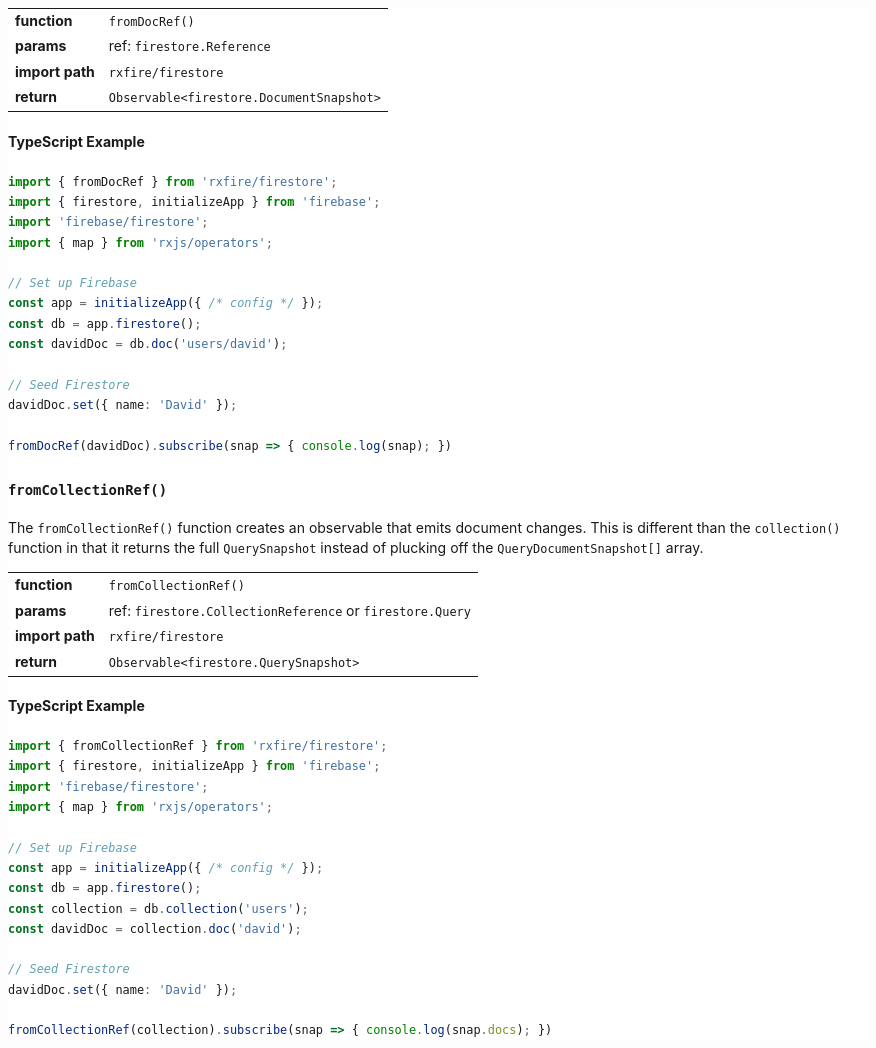 |                 |                                          |
|-----------------|------------------------------------------|
| **function**    | `fromDocRef()`                           |
| **params**      | ref: `firestore.Reference`               |
| **import path** | `rxfire/firestore`                       |
| **return**      | `Observable<firestore.DocumentSnapshot>` |

#### TypeScript Example
```ts
import { fromDocRef } from 'rxfire/firestore';
import { firestore, initializeApp } from 'firebase';
import 'firebase/firestore';
import { map } from 'rxjs/operators';

// Set up Firebase
const app = initializeApp({ /* config */ });
const db = app.firestore();
const davidDoc = db.doc('users/david');

// Seed Firestore
davidDoc.set({ name: 'David' });

fromDocRef(davidDoc).subscribe(snap => { console.log(snap); })
```

### `fromCollectionRef()`
The `fromCollectionRef()` function creates an observable that emits document changes. This is different than the `collection()` function in that it returns the full `QuerySnapshot` instead of plucking off the `QueryDocumentSnapshot[]` array.

|                 |                                          |
|-----------------|------------------------------------------|
| **function**    | `fromCollectionRef()`                    |
| **params**      | ref: `firestore.CollectionReference` or `firestore.Query` |
| **import path** | `rxfire/firestore`                       |
| **return**      | `Observable<firestore.QuerySnapshot>`    |

#### TypeScript Example
```ts
import { fromCollectionRef } from 'rxfire/firestore';
import { firestore, initializeApp } from 'firebase';
import 'firebase/firestore';
import { map } from 'rxjs/operators';

// Set up Firebase
const app = initializeApp({ /* config */ });
const db = app.firestore();
const collection = db.collection('users');
const davidDoc = collection.doc('david');

// Seed Firestore
davidDoc.set({ name: 'David' });

fromCollectionRef(collection).subscribe(snap => { console.log(snap.docs); })
```
